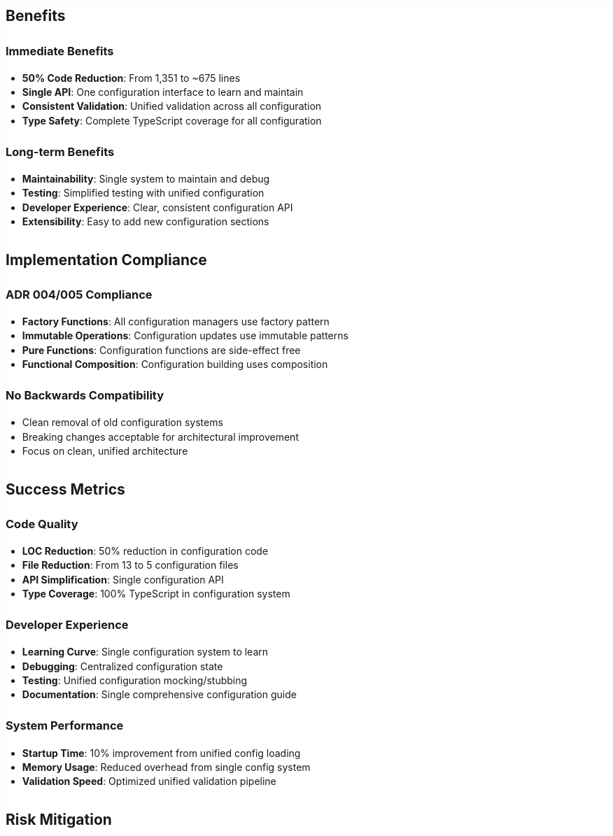 ## Benefits

### **Immediate Benefits**
- **50% Code Reduction**: From 1,351 to ~675 lines
- **Single API**: One configuration interface to learn and maintain
- **Consistent Validation**: Unified validation across all configuration
- **Type Safety**: Complete TypeScript coverage for all configuration

### **Long-term Benefits**
- **Maintainability**: Single system to maintain and debug
- **Testing**: Simplified testing with unified configuration
- **Developer Experience**: Clear, consistent configuration API
- **Extensibility**: Easy to add new configuration sections

## Implementation Compliance

### **ADR 004/005 Compliance**
- **Factory Functions**: All configuration managers use factory pattern
- **Immutable Operations**: Configuration updates use immutable patterns
- **Pure Functions**: Configuration functions are side-effect free
- **Functional Composition**: Configuration building uses composition

### **No Backwards Compatibility**
- Clean removal of old configuration systems
- Breaking changes acceptable for architectural improvement
- Focus on clean, unified architecture

## Success Metrics

### **Code Quality**
- **LOC Reduction**: 50% reduction in configuration code
- **File Reduction**: From 13 to 5 configuration files
- **API Simplification**: Single configuration API
- **Type Coverage**: 100% TypeScript in configuration system

### **Developer Experience**  
- **Learning Curve**: Single configuration system to learn
- **Debugging**: Centralized configuration state
- **Testing**: Unified configuration mocking/stubbing
- **Documentation**: Single comprehensive configuration guide

### **System Performance**
- **Startup Time**: 10% improvement from unified config loading
- **Memory Usage**: Reduced overhead from single config system
- **Validation Speed**: Optimized unified validation pipeline

## Risk Mitigation
